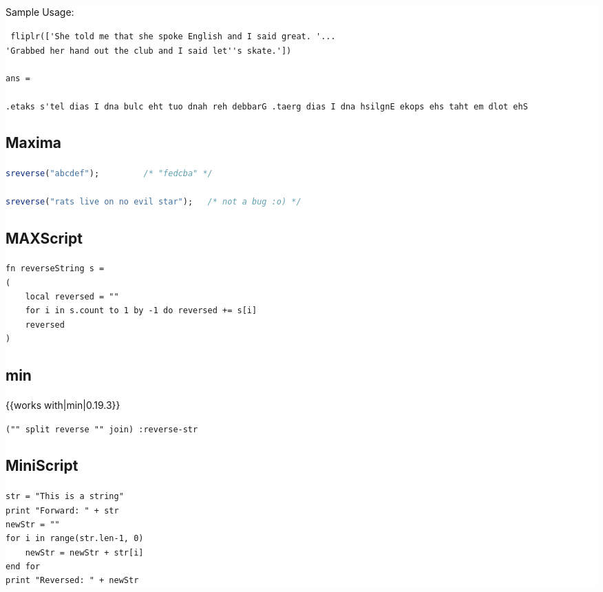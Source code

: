 Sample Usage:

```MATLAB>>
 fliplr(['She told me that she spoke English and I said great. '...
'Grabbed her hand out the club and I said let''s skate.'])

ans =

.etaks s'tel dias I dna bulc eht tuo dnah reh debbarG .taerg dias I dna hsilgnE ekops ehs taht em dlot ehS
```



## Maxima


```maxima
sreverse("abcdef");         /* "fedcba" */

sreverse("rats live on no evil star");   /* not a bug :o) */
```



## MAXScript


```maxscript
fn reverseString s =
(
    local reversed = ""
    for i in s.count to 1 by -1 do reversed += s[i]
    reversed
)
```



## min

{{works with|min|0.19.3}}

```min
("" split reverse "" join) :reverse-str
```



## MiniScript


```MiniScript
str = "This is a string"
print "Forward: " + str
newStr = ""
for i in range(str.len-1, 0)
    newStr = newStr + str[i]
end for
print "Reversed: " + newStr
```
